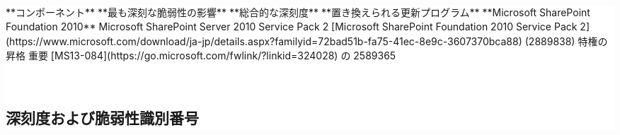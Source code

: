 </td>
<td style="border:1px solid black;">
**コンポーネント**

</td>
<td style="border:1px solid black;">
**最も深刻な脆弱性の影響**

</td>
<td style="border:1px solid black;">
**総合的な深刻度**

</td>
<td style="border:1px solid black;">
**置き換えられる更新プログラム**

</td>
</tr>
<tr>
<td style="border:1px solid black;" colspan="5">
**Microsoft SharePoint Foundation 2010**

</td>
</tr>
<tr>
<td style="border:1px solid black;">
Microsoft SharePoint Server 2010 Service Pack 2

</td>
<td style="border:1px solid black;">
[Microsoft SharePoint Foundation 2010 Service Pack 2](https://www.microsoft.com/download/ja-jp/details.aspx?familyid=72bad51b-fa75-41ec-8e9c-3607370bca88)  
(2889838)

</td>
<td style="border:1px solid black;">
特権の昇格

</td>
<td style="border:1px solid black;">
重要

</td>
<td style="border:1px solid black;">
[MS13-084](https://go.microsoft.com/fwlink/?linkid=324028) の 2589365

</td>
</tr>
</table>

<p></p>

 
 

深刻度および脆弱性識別番号
--------------------------
